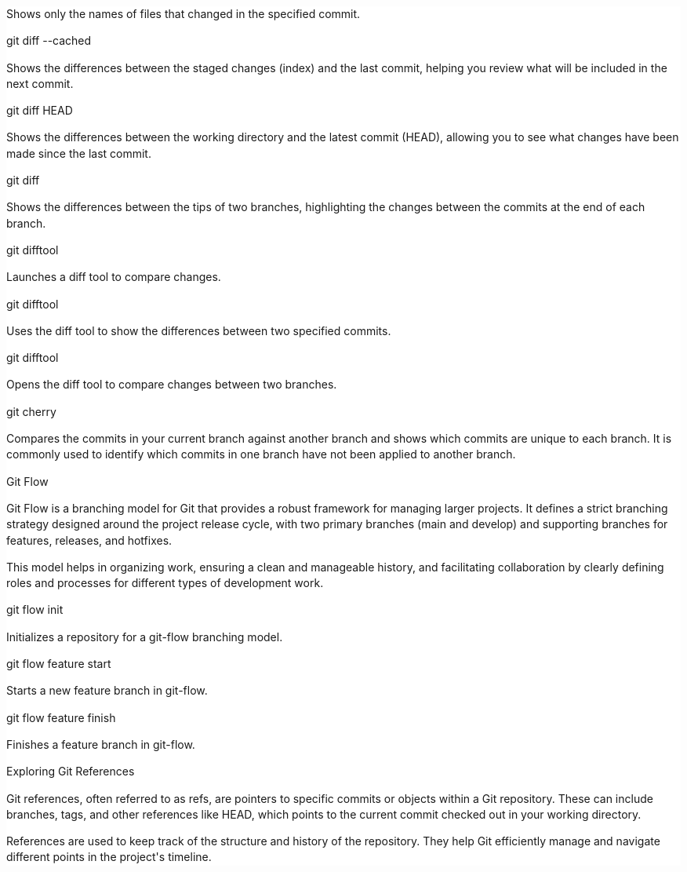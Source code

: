 Shows only the names of files that changed in the specified commit. 

git diff --cached 

Shows the differences between the staged changes (index) and the last commit, helping you review what will be included in the next commit. 

git diff HEAD 

Shows the differences between the working directory and the latest commit (HEAD), allowing you to see what changes have been made since the last commit. 

git diff <branch1> <branch2> 

Shows the differences between the tips of two branches, highlighting the changes between the commits at the end of each branch. 

git difftool 

Launches a diff tool to compare changes. 

git difftool <commit1> <commit2> 

Uses the diff tool to show the differences between two specified commits. 

git difftool <branch1> <branch2> 

Opens the diff tool to compare changes between two branches. 

git cherry <branch> 

Compares the commits in your current branch against another branch and shows which commits are unique to each branch. It is commonly used to identify which commits in one branch have not been applied to another branch. 

Git Flow 

Git Flow is a branching model for Git that provides a robust framework for managing larger projects. It defines a strict branching strategy designed around the project release cycle, with two primary branches (main and develop) and supporting branches for features, releases, and hotfixes. 

This model helps in organizing work, ensuring a clean and manageable history, and facilitating collaboration by clearly defining roles and processes for different types of development work. 

git flow init 

Initializes a repository for a git-flow branching model. 

git flow feature start <feature> 

Starts a new feature branch in git-flow. 

git flow feature finish <feature> 

Finishes a feature branch in git-flow. 

Exploring Git References 

Git references, often referred to as refs, are pointers to specific commits or objects within a Git repository. These can include branches, tags, and other references like HEAD, which points to the current commit checked out in your working directory. 

References are used to keep track of the structure and history of the repository. They help Git efficiently manage and navigate different points in the project's timeline. 
